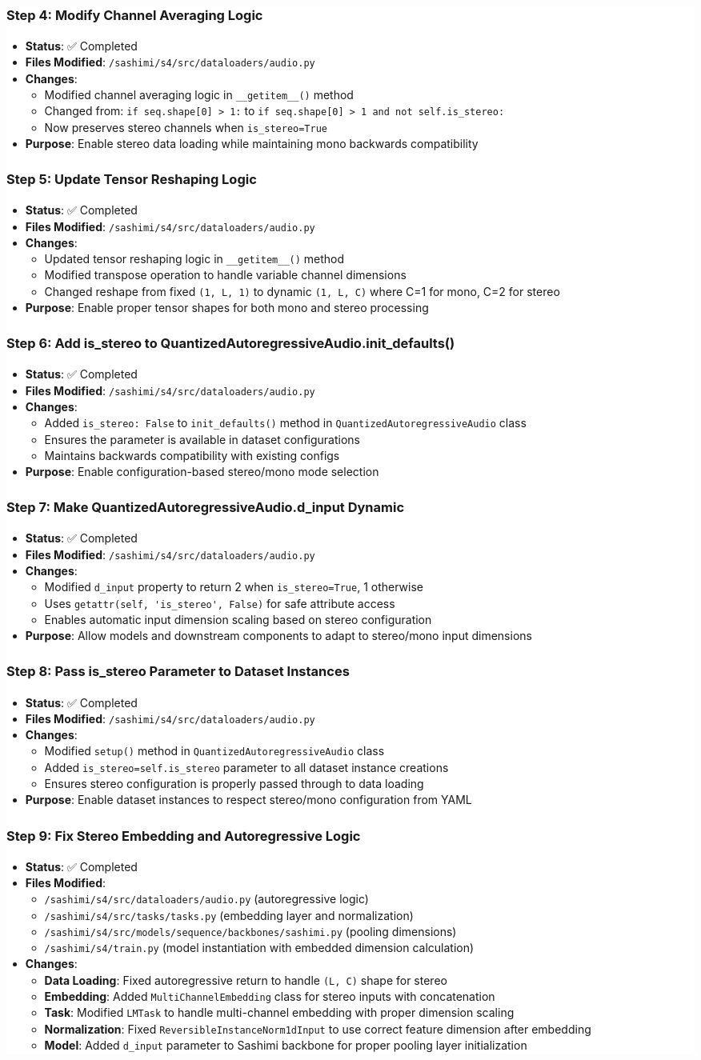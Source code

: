 ### Step 4: Modify Channel Averaging Logic
- **Status**: ✅ Completed
- **Files Modified**: `/sashimi/s4/src/dataloaders/audio.py`
- **Changes**:
  - Modified channel averaging logic in `__getitem__()` method
  - Changed from: `if seq.shape[0] > 1:` to `if seq.shape[0] > 1 and not self.is_stereo:`
  - Now preserves stereo channels when `is_stereo=True`
- **Purpose**: Enable stereo data loading while maintaining mono backwards compatibility

### Step 5: Update Tensor Reshaping Logic
- **Status**: ✅ Completed
- **Files Modified**: `/sashimi/s4/src/dataloaders/audio.py`
- **Changes**:
  - Updated tensor reshaping logic in `__getitem__()` method
  - Modified transpose operation to handle variable channel dimensions
  - Changed reshape from fixed `(1, L, 1)` to dynamic `(1, L, C)` where C=1 for mono, C=2 for stereo
- **Purpose**: Enable proper tensor shapes for both mono and stereo processing

### Step 6: Add is_stereo to QuantizedAutoregressiveAudio.init_defaults()
- **Status**: ✅ Completed
- **Files Modified**: `/sashimi/s4/src/dataloaders/audio.py`
- **Changes**:
  - Added `is_stereo: False` to `init_defaults()` method in `QuantizedAutoregressiveAudio` class
  - Ensures the parameter is available in dataset configurations
  - Maintains backwards compatibility with existing configs
- **Purpose**: Enable configuration-based stereo/mono mode selection

### Step 7: Make QuantizedAutoregressiveAudio.d_input Dynamic
- **Status**: ✅ Completed
- **Files Modified**: `/sashimi/s4/src/dataloaders/audio.py`
- **Changes**:
  - Modified `d_input` property to return 2 when `is_stereo=True`, 1 otherwise
  - Uses `getattr(self, 'is_stereo', False)` for safe attribute access
  - Enables automatic input dimension scaling based on stereo configuration
- **Purpose**: Allow models and downstream components to adapt to stereo/mono input dimensions

### Step 8: Pass is_stereo Parameter to Dataset Instances
- **Status**: ✅ Completed
- **Files Modified**: `/sashimi/s4/src/dataloaders/audio.py`
- **Changes**:
  - Modified `setup()` method in `QuantizedAutoregressiveAudio` class
  - Added `is_stereo=self.is_stereo` parameter to all dataset instance creations
  - Ensures stereo configuration is properly passed through to data loading
- **Purpose**: Enable dataset instances to respect stereo/mono configuration from YAML

### Step 9: Fix Stereo Embedding and Autoregressive Logic
- **Status**: ✅ Completed
- **Files Modified**:
  - `/sashimi/s4/src/dataloaders/audio.py` (autoregressive logic)
  - `/sashimi/s4/src/tasks/tasks.py` (embedding layer and normalization)
  - `/sashimi/s4/src/models/sequence/backbones/sashimi.py` (pooling dimensions)
  - `/sashimi/s4/train.py` (model instantiation with embedded dimension calculation)
- **Changes**:
  - **Data Loading**: Fixed autoregressive return to handle `(L, C)` shape for stereo
  - **Embedding**: Added `MultiChannelEmbedding` class for stereo inputs with concatenation
  - **Task**: Modified `LMTask` to handle multi-channel embedding with proper dimension scaling
  - **Normalization**: Fixed `ReversibleInstanceNorm1dInput` to use correct feature dimension after embedding
  - **Model**: Added `d_input` parameter to Sashimi backbone for proper pooling layer initialization